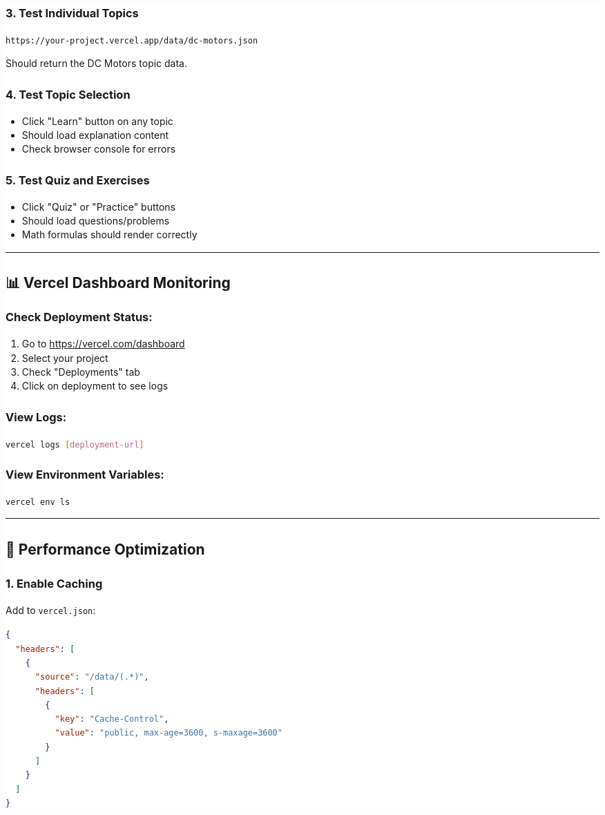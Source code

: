 ### 3. Test Individual Topics
```
https://your-project.vercel.app/data/dc-motors.json
```
Should return the DC Motors topic data.

### 4. Test Topic Selection
- Click "Learn" button on any topic
- Should load explanation content
- Check browser console for errors

### 5. Test Quiz and Exercises
- Click "Quiz" or "Practice" buttons
- Should load questions/problems
- Math formulas should render correctly

---

## 📊 Vercel Dashboard Monitoring

### Check Deployment Status:
1. Go to https://vercel.com/dashboard
2. Select your project
3. Check "Deployments" tab
4. Click on deployment to see logs

### View Logs:
```bash
vercel logs [deployment-url]
```

### View Environment Variables:
```bash
vercel env ls
```

---

## 🎯 Performance Optimization

### 1. Enable Caching
Add to `vercel.json`:
```json
{
  "headers": [
    {
      "source": "/data/(.*)",
      "headers": [
        {
          "key": "Cache-Control",
          "value": "public, max-age=3600, s-maxage=3600"
        }
      ]
    }
  ]
}
```
